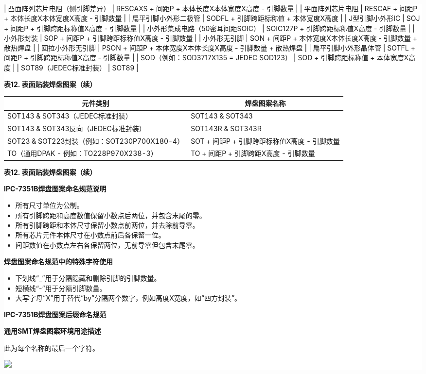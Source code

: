 | 凸面阵列芯片电阻（侧引脚差异） | RESCAXS + 间距P + 本体长度X本体宽度X高度 - 引脚数量                                    |
| 平面阵列芯片电阻            | RESCAF + 间距P + 本体长度X本体宽度X高度 - 引脚数量                                     |
| 扁平引脚小外形二极管        | SODFL + 引脚跨距标称值 + 本体宽度X高度                                                 |
| J型引脚小外形IC             | SOJ + 间距P + 引脚跨距标称值X高度 - 引脚数量                                           |
| 小外形集成电路（50密耳间距SOIC） | SOIC127P + 引脚跨距标称值X高度 - 引脚数量                                              |
| 小外形封装                  | SOP + 间距P + 引脚跨距标称值X高度 - 引脚数量                                           |
| 小外形无引脚                | SON + 间距P + 本体宽度X本体长度X高度 - 引脚数量 + 散热焊盘                             |
| 回拉小外形无引脚            | PSON + 间距P + 本体宽度X本体长度X高度 - 引脚数量 + 散热焊盘                            |
| 扁平引脚小外形晶体管        | SOTFL + 间距P + 引脚跨距标称值X高度 - 引脚数量                                         |
| SOD（例如：SOD3717X135 = JEDEC SOD123） | SOD + 引脚跨距标称值 + 本体宽度X高度                                                  |
| SOT89（JEDEC标准封装）      | SOT89                                                                                 |

**表12. 表面贴装焊盘图案（续）**

| 元件类别                     | 焊盘图案名称                                                                           |
|-----------------------------|---------------------------------------------------------------------------------------|
| SOT143 & SOT343（JEDEC标准封装） | SOT143 & SOT343                                                                      |
| SOT143 & SOT343反向（JEDEC标准封装） | SOT143R & SOT343R                                                                    |
| SOT23 & SOT223封装（例如：SOT230P700X180-4） | SOT + 间距P + 引脚跨距标称值X高度 - 引脚数量                                         |
| TO（通用DPAK - 例如：TO228P970X238-3） | TO + 间距P + 引脚跨距X高度 - 引脚数量                                                |

**表12. 表面贴装焊盘图案（续）**

**IPC-7351B焊盘图案命名规范说明**

- 所有尺寸单位为公制。
- 所有引脚跨距和高度数值保留小数点后两位，并包含末尾的零。
- 所有引脚跨距和本体尺寸保留小数点前两位，并去除前导零。
- 所有芯片元件本体尺寸在小数点前后各保留一位。
- 间距数值在小数点左右各保留两位，无前导零但包含末尾零。

**焊盘图案命名规范中的特殊字符使用**

- 下划线“_”用于分隔隐藏和删除引脚的引脚数量。
- 短横线“-”用于分隔引脚数量。
- 大写字母“X”用于替代“by”分隔两个数字，例如高度X宽度，如“四方封装”。

**IPC-7351B焊盘图案后缀命名规范**

**通用SMT焊盘图案环境用途描述**

此为每个名称的最后一个字符。

![](/lpcreator/7/_page_4_Picture_16.jpeg)
